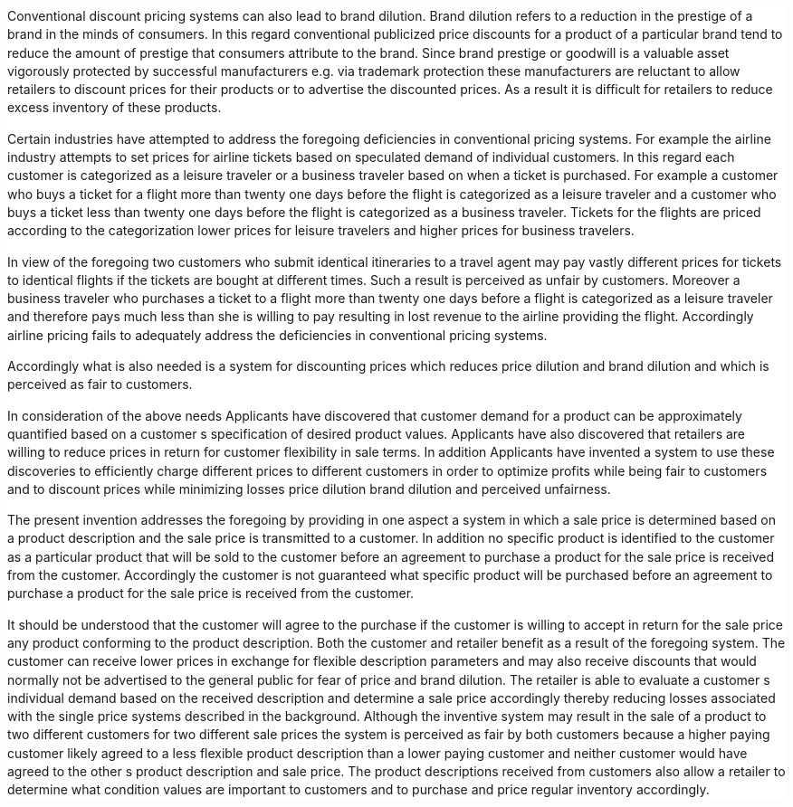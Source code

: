 Conventional discount pricing systems can also lead to brand dilution. Brand dilution refers to a reduction in the prestige of a brand in the minds of consumers. In this regard conventional publicized price discounts for a product of a particular brand tend to reduce the amount of prestige that consumers attribute to the brand. Since brand prestige or goodwill is a valuable asset vigorously protected by successful manufacturers e.g. via trademark protection these manufacturers are reluctant to allow retailers to discount prices for their products or to advertise the discounted prices. As a result it is difficult for retailers to reduce excess inventory of these products.

Certain industries have attempted to address the foregoing deficiencies in conventional pricing systems. For example the airline industry attempts to set prices for airline tickets based on speculated demand of individual customers. In this regard each customer is categorized as a leisure traveler or a business traveler based on when a ticket is purchased. For example a customer who buys a ticket for a flight more than twenty one days before the flight is categorized as a leisure traveler and a customer who buys a ticket less than twenty one days before the flight is categorized as a business traveler. Tickets for the flights are priced according to the categorization lower prices for leisure travelers and higher prices for business travelers.

In view of the foregoing two customers who submit identical itineraries to a travel agent may pay vastly different prices for tickets to identical flights if the tickets are bought at different times. Such a result is perceived as unfair by customers. Moreover a business traveler who purchases a ticket to a flight more than twenty one days before a flight is categorized as a leisure traveler and therefore pays much less than she is willing to pay resulting in lost revenue to the airline providing the flight. Accordingly airline pricing fails to adequately address the deficiencies in conventional pricing systems.

Accordingly what is also needed is a system for discounting prices which reduces price dilution and brand dilution and which is perceived as fair to customers.

In consideration of the above needs Applicants have discovered that customer demand for a product can be approximately quantified based on a customer s specification of desired product values. Applicants have also discovered that retailers are willing to reduce prices in return for customer flexibility in sale terms. In addition Applicants have invented a system to use these discoveries to efficiently charge different prices to different customers in order to optimize profits while being fair to customers and to discount prices while minimizing losses price dilution brand dilution and perceived unfairness.

The present invention addresses the foregoing by providing in one aspect a system in which a sale price is determined based on a product description and the sale price is transmitted to a customer. In addition no specific product is identified to the customer as a particular product that will be sold to the customer before an agreement to purchase a product for the sale price is received from the customer. Accordingly the customer is not guaranteed what specific product will be purchased before an agreement to purchase a product for the sale price is received from the customer.

It should be understood that the customer will agree to the purchase if the customer is willing to accept in return for the sale price any product conforming to the product description. Both the customer and retailer benefit as a result of the foregoing system. The customer can receive lower prices in exchange for flexible description parameters and may also receive discounts that would normally not be advertised to the general public for fear of price and brand dilution. The retailer is able to evaluate a customer s individual demand based on the received description and determine a sale price accordingly thereby reducing losses associated with the single price systems described in the background. Although the inventive system may result in the sale of a product to two different customers for two different sale prices the system is perceived as fair by both customers because a higher paying customer likely agreed to a less flexible product description than a lower paying customer and neither customer would have agreed to the other s product description and sale price. The product descriptions received from customers also allow a retailer to determine what condition values are important to customers and to purchase and price regular inventory accordingly.
